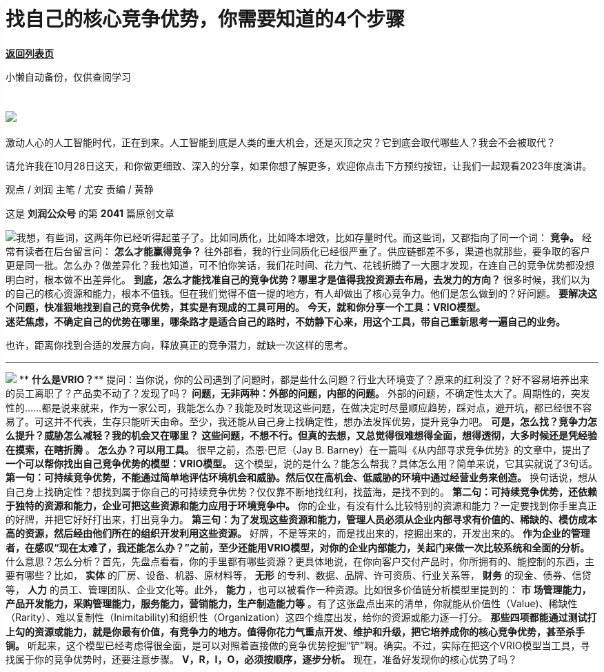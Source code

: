 # 找自己的核心竞争优势，你需要知道的4个步骤

[**返回列表页**](/gzh/刘润)

小懒自动备份，仅供查阅学习

#
![](https://mmbiz.qpic.cn/sz_mmbiz_jpg/Eia1pKbzLGbQ05rqf4tHyB6X44YvIRZf7ciayibtRy0rVSib8CQjW35A8ibcicFzDvdSceZ3wxRFa7icOhIMKPHicVnvEw/640?wx_fmt=jpeg&wxfrom;=5&wx;_lazy=1&wx;_co=1)

  

激动人心的人工智能时代，正在到来。人工智能到底是人类的重大机会，还是灭顶之灾？它到底会取代哪些人？我会不会被取代？

请允许我在10月28日这天，和你做更细致、深入的分享，如果你想了解更多，欢迎你点击下方预约按钮，让我们一起观看2023年度演讲。

  

观点 / 刘润 主笔 / 尤安 责编 / 黄静

这是 **刘润公众号** 的第 **2041** 篇原创文章

![](https://mmbiz.qpic.cn/sz_mmbiz_png/Eia1pKbzLGbSZ57HPo7A5mhKzhKlg5AokaIREqaw64oGKpiaSg9pz2EjBp3ZRqWY1KtKS3jGJY8tT6KuU1elczBQ/640?wx_fmt=png&wxfrom;=5&wx;_lazy=1&wx;_co=1)我想，有些词，这两年你已经听得起茧子了。比如同质化，比如降本增效，比如存量时代。而这些词，又都指向了同一个词：
**竞争。** 经常有读者在后台留言问： **怎么才能赢得竞争？**
往外部看，我的行业同质化已经很严重了。供应链都差不多，渠道也就那些，要争取的客户更是同一批。怎么办？做差异化？我也知道，可不怕你笑话，我们花时间、花力气、花钱折腾了一大圈才发现，在连自己的竞争优势都没想明白时，根本做不出差异化。
**到底，怎么才能找准自己的竞争优势？哪里才是值得我投资源去布局，去发力的方向？**
很多时候，我们以为的自己的核心资源和能力，根本不值钱。但在我们觉得不值一提的地方，有人却做出了核心竞争力。他们是怎么做到的？好问题。
**要解决这个问题，快准狠地找到自己的竞争优势，其实是有现成的工具可用的。** **今天，就和你分享一个工具：VRIO模型。**  
 **迷茫焦虑，不确定自己的优势在哪里，哪条路才是适合自己的路时，不妨静下心来，用这个工具，带自己重新思考一遍自己的业务。**

也许，距离你找到合适的发展方向，释放真正的竞争潜力，就缺一次这样的思考。  
  

* * *

  

![](https://mmbiz.qpic.cn/sz_mmbiz_png/Eia1pKbzLGbRBSP7MLw2vHZ4DtuZNp4qo6jq191SIE1CJkgAa2PUAicj1vjwTiaLwaF60vpE4dicGMjK5ozXSlzPpw/640?wx_fmt=png&wxfrom;=5&wx;_lazy=1&wx;_co=1)
** **什么是VRIO？****
提问：当你说，你的公司遇到了问题时，都是些什么问题？行业大环境变了？原来的红利没了？好不容易培养出来的员工离职了？产品卖不动了？发现了吗？
**问题，无非两种：外部的问题，内部的问题。**
外部的问题，不确定性太大了。周期性的，突发性的……都是说来就来，作为一家公司，我能怎么办？我能及时发现这些问题，在做决定时尽量顺应趋势，踩对点，避开坑，都已经很不容易了。可这并不代表，生存只能听天由命。至少，我还能从自己身上找确定性，想办法发挥优势，提升竞争力吧。
**可是，怎么找？竞争力怎么提升？威胁怎么减轻？我的机会又在哪里？**
**这些问题，不想不行。但真的去想，又总觉得很难想得全面，想得透彻，大多时候还是凭经验在摸索，在瞎折腾** 。 **怎么办？可以用工具。**
很早之前，杰恩·巴尼（Jay B. Barney）在一篇叫《从内部寻求竞争优势》的文章中，提出了 **一个可以帮你找出自己竞争优势的模型：VRIO模型。**
这个模型，说的是什么？能怎么帮我？具体怎么用？简单来说，它其实就说了3句话。
**第一句：可持续竞争优势，不能通过简单地评估环境机会和威胁。然后仅在高机会、低威胁的环境中通过经营业务来创造。**
换句话说，想从自己身上找确定性？想找到属于你自己的可持续竞争优势？仅仅靠不断地找红利，找蓝海，是找不到的。
**第二句：可持续竞争优势，还依赖于独特的资源和能力，企业可把这些资源和能力应用于环境竞争中。**
你的企业，有没有什么比较特别的资源和能力？一定要找到你手里真正的好牌，并把它好好打出来，打出竞争力。
**第三句：为了发现这些资源和能力，管理人员必须从企业内部寻求有价值的、稀缺的、模仿成本高的资源，然后经由他们所在的组织开发利用这些资源。**
好牌，不是等来的，而是找出来的，挖掘出来的，开发出来的。
**作为企业的管理者，在感叹“现在太难了，我还能怎么办？”之前，至少还能用VRIO模型，对你的企业内部能力，关起门来做一次比较系统和全面的分析。**
什么意思？怎么分析？首先，先盘点看看，你的手里都有哪些资源？更具体地说，在你向客户交付产品时，你所拥有的、能控制的东西，主要有哪些？比如， **实体**
的厂房、设备、机器、原材料等， **无形** 的专利、数据、品牌、许可资质、行业关系等， **财务** 的现金、债券、信贷等， **人力**
的员工、管理团队、企业文化等。此外， **能力** ，也可以被看作一种资源。比如很多价值链分析模型里提到的： **市**
**场管理能力，产品开发能力，采购管理能力，服务能力，营销能力，生产制造能力等**
。有了这张盘点出来的清单，你就能从价值性（Value)、稀缺性（Rarity）、难以复制性（Inimitability)和组织性（Organization）这四个维度出发，给你的资源或能力逐一打分。
**那些四项都能通过测试打上勾的资源或能力，就是你最有价值，有竞争力的地方。值得你花力气重点开发、维护和升级，把它培养成你的核心竞争优势，甚至杀手锏。**
听起来，这个模型已经考虑得很全面，是可以对照着直接做的竞争优势挖掘“铲”啊。确实。不过，实际在把这个VRIO模型当工具，寻找属于你的竞争优势时，还要注意步骤。
**V，R，I，O，必须按顺序，逐步分析。** 现在，准备好发现你的核心优势了吗？
